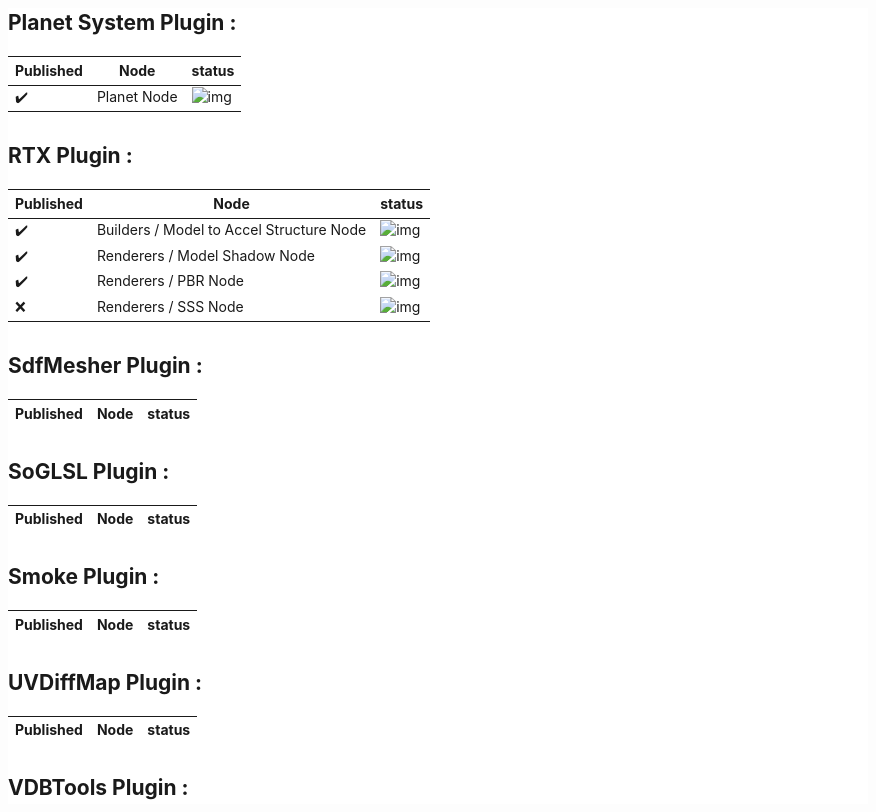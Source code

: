 ## Planet System Plugin :

| Published | Node | status |
| - | - | - |
| :heavy_check_mark:  | Planet Node | ![img](https://progress-bar.dev/30) |

## RTX Plugin :

| Published | Node | status |
| - | - | - |
| :heavy_check_mark:  | Builders / Model to Accel Structure Node | ![img](https://progress-bar.dev/100) |
| :heavy_check_mark:  | Renderers / Model Shadow Node | ![img](https://progress-bar.dev/100) |
| :heavy_check_mark:  | Renderers / PBR Node | ![img](https://progress-bar.dev/100) |
| :x:  | Renderers / SSS Node | ![img](https://progress-bar.dev/20) |

## SdfMesher Plugin : 

| Published | Node | status |
| - | - | - |

## SoGLSL Plugin : 

| Published | Node | status |
| - | - | - |

## Smoke Plugin : 

| Published | Node | status |
| - | - | - |

## UVDiffMap Plugin :

| Published | Node | status |
| - | - | - |

## VDBTools Plugin : 
